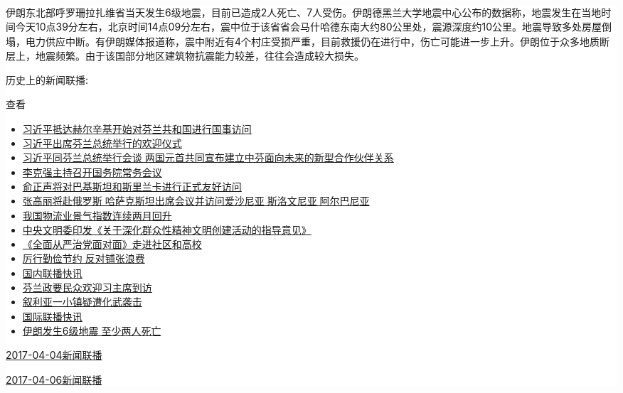 伊朗东北部呼罗珊拉扎维省当天发生6级地震，目前已造成2人死亡、7人受伤。伊朗德黑兰大学地震中心公布的数据称，地震发生在当地时间今天10点39分左右，北京时间14点09分左右，震中位于该省省会马什哈德东南大约80公里处，震源深度约10公里。地震导致多处房屋倒塌，电力供应中断。有伊朗媒体报道称，震中附近有4个村庄受损严重，目前救援仍在进行中，伤亡可能进一步上升。伊朗位于众多地质断层上，地震频繁。由于该国部分地区建筑物抗震能力较差，往往会造成较大损失。






历史上的新闻联播:

 查看
 

* [习近平抵达赫尔辛基开始对芬兰共和国进行国事访问](#习近平抵达赫尔辛基开始对芬兰共和国进行国事访问)
* [习近平出席芬兰总统举行的欢迎仪式](#习近平出席芬兰总统举行的欢迎仪式)
* [习近平同芬兰总统举行会谈 两国元首共同宣布建立中芬面向未来的新型合作伙伴关系](#习近平同芬兰总统举行会谈-两国元首共同宣布建立中芬面向未来的新型合作伙伴关系)
* [李克强主持召开国务院常务会议](#李克强主持召开国务院常务会议)
* [俞正声将对巴基斯坦和斯里兰卡进行正式友好访问](#俞正声将对巴基斯坦和斯里兰卡进行正式友好访问)
* [张高丽将赴俄罗斯 哈萨克斯坦出席会议并访问爱沙尼亚 斯洛文尼亚 阿尔巴尼亚](#张高丽将赴俄罗斯-哈萨克斯坦出席会议并访问爱沙尼亚-斯洛文尼亚-阿尔巴尼亚)
* [我国物流业景气指数连续两月回升](#我国物流业景气指数连续两月回升)
* [中央文明委印发《关于深化群众性精神文明创建活动的指导意见》](#中央文明委印发《关于深化群众性精神文明创建活动的指导意见》)
* [《全面从严治党面对面》走进社区和高校](#《全面从严治党面对面》走进社区和高校)
* [厉行勤俭节约 反对铺张浪费](#厉行勤俭节约-反对铺张浪费)
* [国内联播快讯](#国内联播快讯)
* [芬兰政要民众欢迎习主席到访](#芬兰政要民众欢迎习主席到访)
* [叙利亚一小镇疑遭化武袭击](#叙利亚一小镇疑遭化武袭击)
* [国际联播快讯](#国际联播快讯)
* [伊朗发生6级地震 至少两人死亡](#伊朗发生6级地震-至少两人死亡)






[2017-04-04新闻联播](/xinwenlianbo/20170404)


[2017-04-06新闻联播](/xinwenlianbo/20170406)



